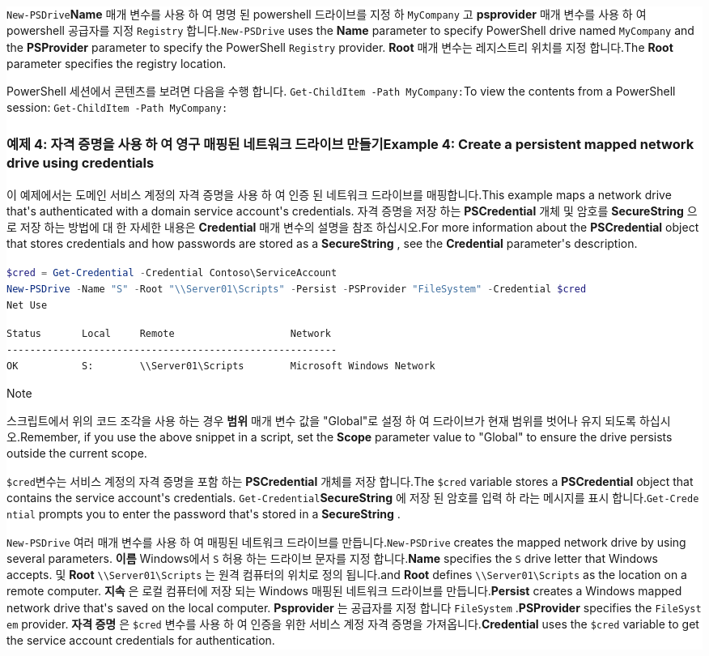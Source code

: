<span data-ttu-id="63ecc-152">`New-PSDrive`**Name** 매개 변수를 사용 하 여 명명 된 powershell 드라이브를 지정 하 `MyCompany` 고 **psprovider** 매개 변수를 사용 하 여 powershell 공급자를 지정 `Registry` 합니다.</span><span class="sxs-lookup"><span data-stu-id="63ecc-152">`New-PSDrive` uses the **Name** parameter to specify PowerShell drive named `MyCompany` and the **PSProvider** parameter to specify the PowerShell `Registry` provider.</span></span> <span data-ttu-id="63ecc-153">**Root** 매개 변수는 레지스트리 위치를 지정 합니다.</span><span class="sxs-lookup"><span data-stu-id="63ecc-153">The **Root** parameter specifies the registry location.</span></span>

<span data-ttu-id="63ecc-154">PowerShell 세션에서 콘텐츠를 보려면 다음을 수행 합니다. `Get-ChildItem -Path MyCompany:`</span><span class="sxs-lookup"><span data-stu-id="63ecc-154">To view the contents from a PowerShell session: `Get-ChildItem -Path MyCompany:`</span></span>

### <span data-ttu-id="63ecc-155">예제 4: 자격 증명을 사용 하 여 영구 매핑된 네트워크 드라이브 만들기</span><span class="sxs-lookup"><span data-stu-id="63ecc-155">Example 4: Create a persistent mapped network drive using credentials</span></span>

<span data-ttu-id="63ecc-156">이 예제에서는 도메인 서비스 계정의 자격 증명을 사용 하 여 인증 된 네트워크 드라이브를 매핑합니다.</span><span class="sxs-lookup"><span data-stu-id="63ecc-156">This example maps a network drive that's authenticated with a domain service account's credentials.</span></span>
<span data-ttu-id="63ecc-157">자격 증명을 저장 하는 **PSCredential** 개체 및 암호를 **SecureString** 으로 저장 하는 방법에 대 한 자세한 내용은 **Credential** 매개 변수의 설명을 참조 하십시오.</span><span class="sxs-lookup"><span data-stu-id="63ecc-157">For more information about the **PSCredential** object that stores credentials and how passwords are stored as a **SecureString** , see the **Credential** parameter's description.</span></span>

```powershell
$cred = Get-Credential -Credential Contoso\ServiceAccount
New-PSDrive -Name "S" -Root "\\Server01\Scripts" -Persist -PSProvider "FileSystem" -Credential $cred
Net Use
```

```Output
Status       Local     Remote                    Network
---------------------------------------------------------
OK           S:        \\Server01\Scripts        Microsoft Windows Network
```

> [!NOTE]
> <span data-ttu-id="63ecc-158">스크립트에서 위의 코드 조각을 사용 하는 경우 **범위** 매개 변수 값을 "Global"로 설정 하 여 드라이브가 현재 범위를 벗어나 유지 되도록 하십시오.</span><span class="sxs-lookup"><span data-stu-id="63ecc-158">Remember, if you use the above snippet in a script, set the **Scope** parameter value to "Global" to ensure the drive persists outside the current scope.</span></span>

<span data-ttu-id="63ecc-159">`$cred`변수는 서비스 계정의 자격 증명을 포함 하는 **PSCredential** 개체를 저장 합니다.</span><span class="sxs-lookup"><span data-stu-id="63ecc-159">The `$cred` variable stores a **PSCredential** object that contains the service account's credentials.</span></span> <span data-ttu-id="63ecc-160">`Get-Credential`**SecureString** 에 저장 된 암호를 입력 하 라는 메시지를 표시 합니다.</span><span class="sxs-lookup"><span data-stu-id="63ecc-160">`Get-Credential` prompts you to enter the password that's stored in a **SecureString** .</span></span>

<span data-ttu-id="63ecc-161">`New-PSDrive` 여러 매개 변수를 사용 하 여 매핑된 네트워크 드라이브를 만듭니다.</span><span class="sxs-lookup"><span data-stu-id="63ecc-161">`New-PSDrive` creates the mapped network drive by using several parameters.</span></span> <span data-ttu-id="63ecc-162">**이름** Windows에서 `S` 허용 하는 드라이브 문자를 지정 합니다.</span><span class="sxs-lookup"><span data-stu-id="63ecc-162">**Name** specifies the `S` drive letter that Windows accepts.</span></span> <span data-ttu-id="63ecc-163">및 **Root** `\\Server01\Scripts` 는 원격 컴퓨터의 위치로 정의 됩니다.</span><span class="sxs-lookup"><span data-stu-id="63ecc-163">and **Root** defines `\\Server01\Scripts` as the location on a remote computer.</span></span> <span data-ttu-id="63ecc-164">**지속** 은 로컬 컴퓨터에 저장 되는 Windows 매핑된 네트워크 드라이브를 만듭니다.</span><span class="sxs-lookup"><span data-stu-id="63ecc-164">**Persist** creates a Windows mapped network drive that's saved on the local computer.</span></span> <span data-ttu-id="63ecc-165">**Psprovider** 는 공급자를 지정 합니다 `FileSystem` .</span><span class="sxs-lookup"><span data-stu-id="63ecc-165">**PSProvider** specifies the `FileSystem` provider.</span></span> <span data-ttu-id="63ecc-166">**자격 증명** 은 `$cred` 변수를 사용 하 여 인증을 위한 서비스 계정 자격 증명을 가져옵니다.</span><span class="sxs-lookup"><span data-stu-id="63ecc-166">**Credential** uses the `$cred` variable to get the service account credentials for authentication.</span></span>
